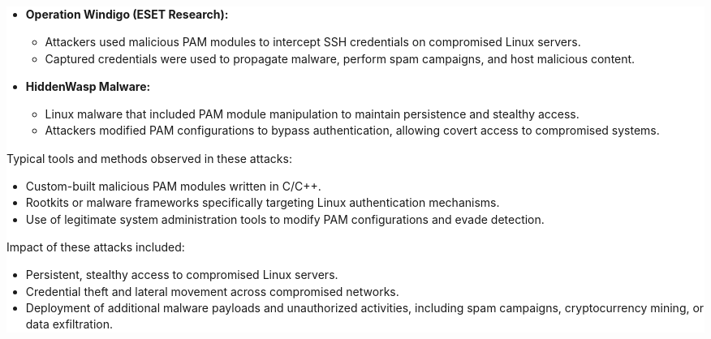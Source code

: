 - **Operation Windigo (ESET Research):**

  - Attackers used malicious PAM modules to intercept SSH credentials on compromised Linux servers.
  - Captured credentials were used to propagate malware, perform spam campaigns, and host malicious content.

- **HiddenWasp Malware:**
  - Linux malware that included PAM module manipulation to maintain persistence and stealthy access.
  - Attackers modified PAM configurations to bypass authentication, allowing covert access to compromised systems.

Typical tools and methods observed in these attacks:

- Custom-built malicious PAM modules written in C/C++.
- Rootkits or malware frameworks specifically targeting Linux authentication mechanisms.
- Use of legitimate system administration tools to modify PAM configurations and evade detection.

Impact of these attacks included:

- Persistent, stealthy access to compromised Linux servers.
- Credential theft and lateral movement across compromised networks.
- Deployment of additional malware payloads and unauthorized activities, including spam campaigns, cryptocurrency mining, or data exfiltration.
